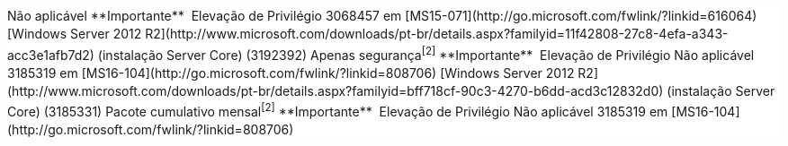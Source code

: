 </td>
<td style="border:1px solid black;">
Não aplicável

</td>
<td style="border:1px solid black;">
**Importante**   
Elevação de Privilégio

</td>
<td style="border:1px solid black;">
3068457 em [MS15-071](http://go.microsoft.com/fwlink/?linkid=616064)

</td>
</tr>
<tr>
<td style="border:1px solid black;">
[Windows Server 2012 R2](http://www.microsoft.com/downloads/pt-br/details.aspx?familyid=11f42808-27c8-4efa-a343-acc3e1afb7d2) (instalação Server Core)  
(3192392)  
Apenas segurança<sup>[2]</sup>

</td>
<td style="border:1px solid black;">
**Importante**   
Elevação de Privilégio

</td>
<td style="border:1px solid black;">
Não aplicável

</td>
<td style="border:1px solid black;">
3185319 em [MS16-104](http://go.microsoft.com/fwlink/?linkid=808706)

</td>
</tr>
<tr>
<td style="border:1px solid black;">
[Windows Server 2012 R2](http://www.microsoft.com/downloads/pt-br/details.aspx?familyid=bff718cf-90c3-4270-b6dd-acd3c12832d0) (instalação Server Core)  
(3185331)  
Pacote cumulativo mensal<sup>[2]</sup>

</td>
<td style="border:1px solid black;">
**Importante**   
Elevação de Privilégio

</td>
<td style="border:1px solid black;">
Não aplicável

</td>
<td style="border:1px solid black;">
3185319 em [MS16-104](http://go.microsoft.com/fwlink/?linkid=808706)
